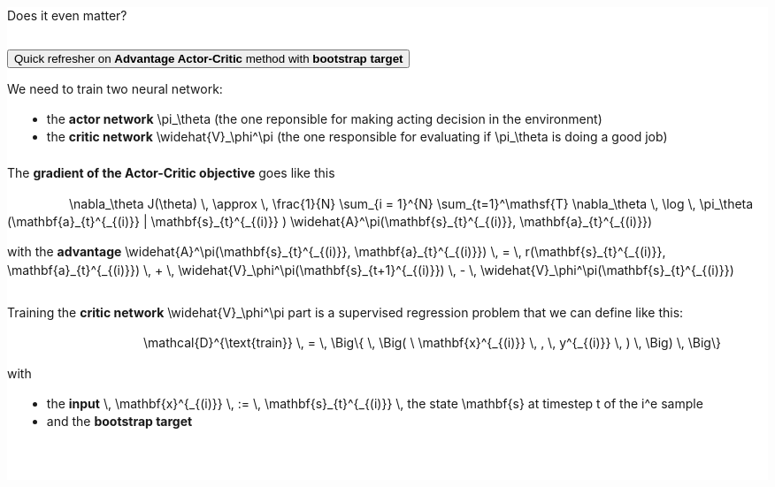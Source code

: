 <p class="text-center lead" style="padding-top: 0em; padding-bottom: 0em">Does it even matter?</p>


<div style="padding-top: 1em; padding-bottom: 3em; margin-top: 0em">
        <button class="btn btn-lg btn-block button-dark" style="margin-bottom: -0.3em;" type="button" data-toggle="collapse" data-target="#quick-refresher" aria-expanded="false" aria-controls="collapseExample">
        Quick refresher on <b>Advantage Actor-Critic</b> method with <b>bootstrap target</b>
        </button>
    <div id="quick-refresher" class="collapse show">
        <div class="card l-body" style="margin-bottom: 1em; padding-top: 0em; margin-top: 0em; z-index:-10;">
    <!-- 
                <div class="card-header remark-card-header">
                    Quick refresher on <b>Advantage Actor-Critic</b> method with <b>bootstrap target</b>
                </div>
     -->
            <div class="card-body ">
                    <p class="card-text" style="margin-bottom: 0em;">
                    We need to train two neural network:
                    </p>
                    <ul class="card-text" style="margin-left: 1.5em;">
                        <li>
                        the <b>actor network</b> <d-math>\pi_\theta</d-math> (the one reponsible for making acting decision in the environment)
                        </li>
                        <li>
                        the <b>critic network</b> <d-math>\widehat{V}_\phi^\pi</d-math> (the one responsible for evaluating if <d-math>\pi_\theta</d-math> is doing a good job)
                        </li>
                    </ul>
                    <p class="card-text" style="margin-top: 1.5em;">The <b>gradient of the Actor-Critic objective</b> goes like this</p>
                    <d-math block class="card-d-math-display" style="margin-left: 5em; margin-bottom: 1.35em;">
                        \nabla_\theta J(\theta) \, \approx \, \frac{1}{N} \sum_{i = 1}^{N} \sum_{t=1}^\mathsf{T} \nabla_\theta \, \log  \, \pi_\theta (\mathbf{a}_{t}^{_{(i)}} | \mathbf{s}_{t}^{_{(i)}} ) \widehat{A}^\pi(\mathbf{s}_{t}^{_{(i)}}, \mathbf{a}_{t}^{_{(i)}})
                    </d-math>
                    <p class="card-text" style="margin-bottom: 0em;">
                        with the <b>advantage</b>
                        <d-math>
                            \widehat{A}^\pi(\mathbf{s}_{t}^{_{(i)}}, \mathbf{a}_{t}^{_{(i)}}) \, = \, r(\mathbf{s}_{t}^{_{(i)}}, \mathbf{a}_{t}^{_{(i)}}) \, + \, \widehat{V}_\phi^\pi(\mathbf{s}_{t+1}^{_{(i)}}) \, - \, \widehat{V}_\phi^\pi(\mathbf{s}_{t}^{_{(i)}})
                        </d-math>
                    </p>
                <p class="card-text" style="margin-top: 2em;">
                    Training the <b>critic network</b> <d-math>\widehat{V}_\phi^\pi</d-math> part is a supervised regression problem that we can define like this:
                </p>
                <d-math block class="card-d-math-display" style="margin-left: 11em; margin-bottom: 0.35em;">
                    \mathcal{D}^{\text{train}} \, = \, \Big\{ \, \Big( \ \mathbf{x}^{_{(i)}} \, , \, y^{_{(i)}} \, ) \,  \Big)  \, \Big\} 
                </d-math>
                <p class="card-text" style="margin-bottom: 0em;">with</p>
                <ul class="card-text" style="margin-left: 1.5em">
                    <li>
                    the <b>input</b> <d-math>\, \mathbf{x}^{_{(i)}} \, := \, \mathbf{s}_{t}^{_{(i)}} \,</d-math> the state <d-math>\mathbf{s}</d-math> at timestep <d-math>t</d-math> of the <d-math>i^e</d-math> sample 
                    </li>
                    <li>
                    and the <b>bootstrap target</b>
                    <d-math>